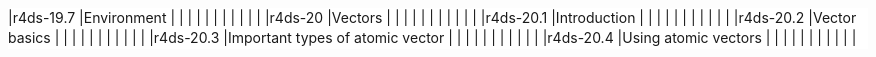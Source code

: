 |r4ds-19.7                             |Environment                                       |                                                                                   |                                                                             |                                                                                     |                                                                                       |                                                                                 |                                                                               |                                                                                       |                                                                                 |                                                                                     |                                                                                     |
|r4ds-20                               |Vectors                                           |                                                                                   |                                                                             |                                                                                     |                                                                                       |                                                                                 |                                                                               |                                                                                       |                                                                                 |                                                                                     |                                                                                     |
|r4ds-20.1                             |Introduction                                      |                                                                                   |                                                                             |                                                                                     |                                                                                       |                                                                                 |                                                                               |                                                                                       |                                                                                 |                                                                                     |                                                                                     |
|r4ds-20.2                             |Vector basics                                     |                                                                                   |                                                                             |                                                                                     |                                                                                       |                                                                                 |                                                                               |                                                                                       |                                                                                 |                                                                                     |                                                                                     |
|r4ds-20.3                             |Important types of atomic vector                  |                                                                                   |                                                                             |                                                                                     |                                                                                       |                                                                                 |                                                                               |                                                                                       |                                                                                 |                                                                                     |                                                                                     |
|r4ds-20.4                             |Using atomic vectors                              |                                                                                   |                                                                             |                                                                                     |                                                                                       |                                                                                 |                                                                               |                                                                                       |                                                                                 |                                                                                     |                                                                                     |